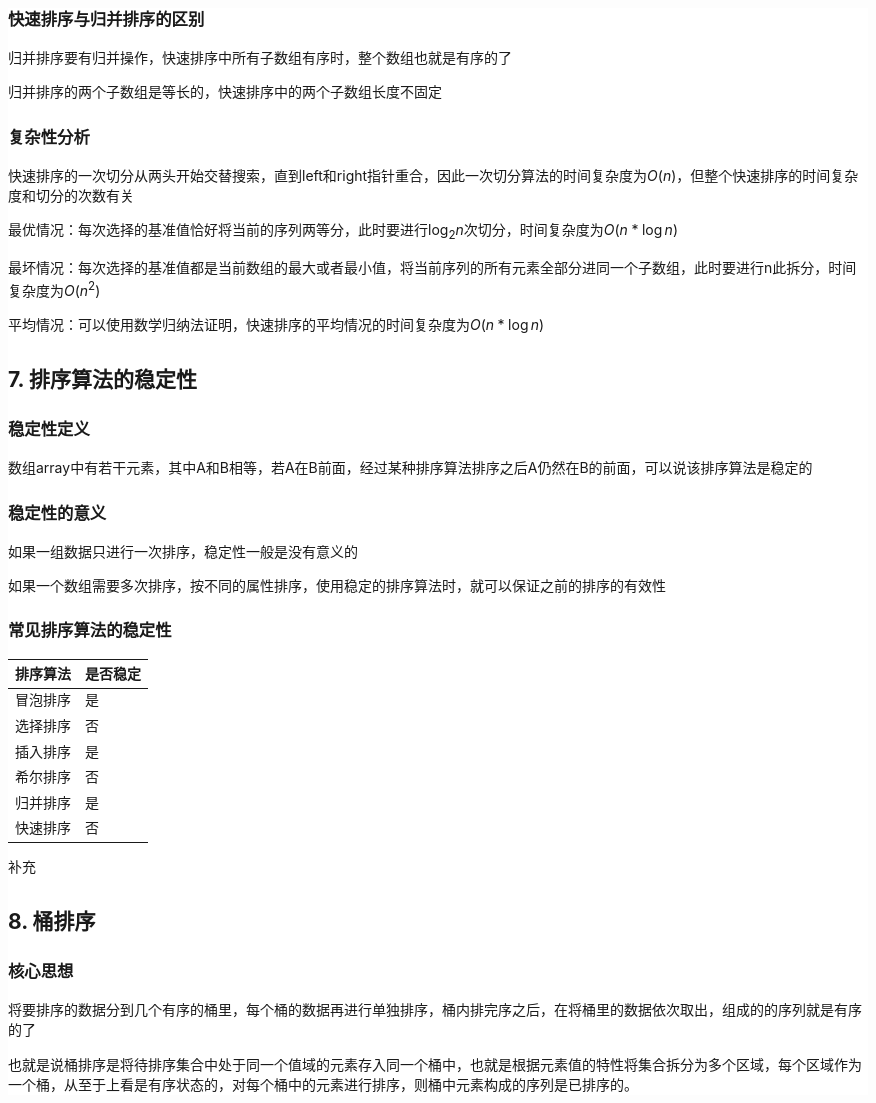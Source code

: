 ### 快速排序与归并排序的区别

归并排序要有归并操作，快速排序中所有子数组有序时，整个数组也就是有序的了

归并排序的两个子数组是等长的，快速排序中的两个子数组长度不固定

### 复杂性分析

快速排序的一次切分从两头开始交替搜索，直到left和right指针重合，因此一次切分算法的时间复杂度为$O(n)$，但整个快速排序的时间复杂度和切分的次数有关

最优情况：每次选择的基准值恰好将当前的序列两等分，此时要进行$\log_2n$次切分，时间复杂度为$O(n*\log n)$

最坏情况：每次选择的基准值都是当前数组的最大或者最小值，将当前序列的所有元素全部分进同一个子数组，此时要进行n此拆分，时间复杂度为$O(n^2)$

平均情况：可以使用数学归纳法证明，快速排序的平均情况的时间复杂度为$O(n*\log n)$



## 7. 排序算法的稳定性

### 稳定性定义

数组array中有若干元素，其中A和B相等，若A在B前面，经过某种排序算法排序之后A仍然在B的前面，可以说该排序算法是稳定的

### 稳定性的意义

如果一组数据只进行一次排序，稳定性一般是没有意义的

如果一个数组需要多次排序，按不同的属性排序，使用稳定的排序算法时，就可以保证之前的排序的有效性

### 常见排序算法的稳定性

| 排序算法 | 是否稳定 |
| -------- | -------- |
| 冒泡排序 | 是       |
| 选择排序 | 否       |
| 插入排序 | 是       |
| 希尔排序 | 否       |
| 归并排序 | 是       |
| 快速排序 | 否       |

补充

## 8. 桶排序

### 核心思想

将要排序的数据分到几个有序的桶里，每个桶的数据再进行单独排序，桶内排完序之后，在将桶里的数据依次取出，组成的的序列就是有序的了

也就是说桶排序是将待排序集合中处于同一个值域的元素存入同一个桶中，也就是根据元素值的特性将集合拆分为多个区域，每个区域作为一个桶，从至于上看是有序状态的，对每个桶中的元素进行排序，则桶中元素构成的序列是已排序的。
